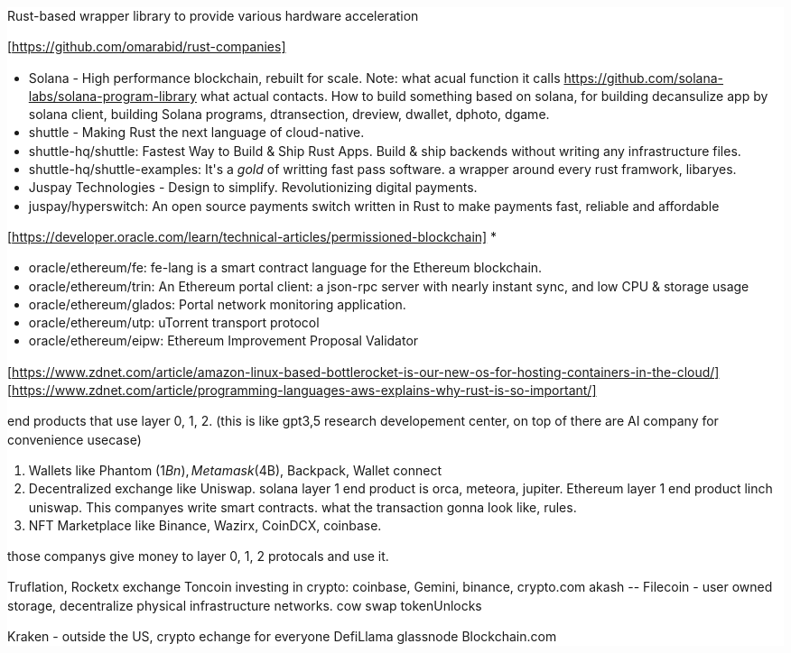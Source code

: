 Rust-based wrapper library to provide various hardware acceleration

[https://github.com/omarabid/rust-companies]
- Solana - High performance blockchain, rebuilt for scale. 
Note: what acual function it calls https://github.com/solana-labs/solana-program-library what actual contacts. How to build something based on solana, for building decansulize app by solana client, building Solana programs,
dtransection, dreview, dwallet, dphoto, dgame.
- shuttle - Making Rust the next language of cloud-native. 
- shuttle-hq/shuttle: Fastest Way to Build & Ship Rust Apps. Build & ship backends without writing any infrastructure files.
- shuttle-hq/shuttle-examples: It's a *gold* of writting fast pass software. a wrapper around every rust framwork, libaryes.
- Juspay Technologies - Design to simplify. Revolutionizing digital payments.
- juspay/hyperswitch: An open source payments switch written in Rust to make payments fast, reliable and affordable

[https://developer.oracle.com/learn/technical-articles/permissioned-blockchain] *
- oracle/ethereum/fe: fe-lang is a smart contract language for the Ethereum blockchain.
- oracle/ethereum/trin: An Ethereum portal client: a json-rpc server with nearly instant sync, and low CPU & storage usage
- oracle/ethereum/glados: Portal network monitoring application.
- oracle/ethereum/utp: uTorrent transport protocol
- oracle/ethereum/eipw: Ethereum Improvement Proposal Validator

[https://www.zdnet.com/article/amazon-linux-based-bottlerocket-is-our-new-os-for-hosting-containers-in-the-cloud/]
[https://www.zdnet.com/article/programming-languages-aws-explains-why-rust-is-so-important/]

end products that use layer 0, 1, 2. (this is like gpt3,5 research developement center, on top of there are AI company for convenience usecase)

1. Wallets like Phantom ($1Bn), Metamask ($4B), Backpack, Wallet connect 
2. Decentralized exchange like Uniswap.
 solana layer 1 end product is orca, meteora, jupiter. 
 Ethereum layer 1 end product linch uniswap. 
 This companyes write smart contracts. what the transaction gonna look like, rules.
 3. NFT Marketplace like Binance, Wazirx, CoinDCX, coinbase.  


those companys give money to layer 0, 1, 2 protocals and use it.

Truflation, 
Rocketx exchange
Toncoin
investing in crypto: coinbase, Gemini, binance, crypto.com
akash --
Filecoin - user owned storage, decentralize physical infrastructure networks.
cow swap
tokenUnlocks

Kraken - outside the US, crypto echange for everyone
DefiLlama
glassnode
Blockchain.com
